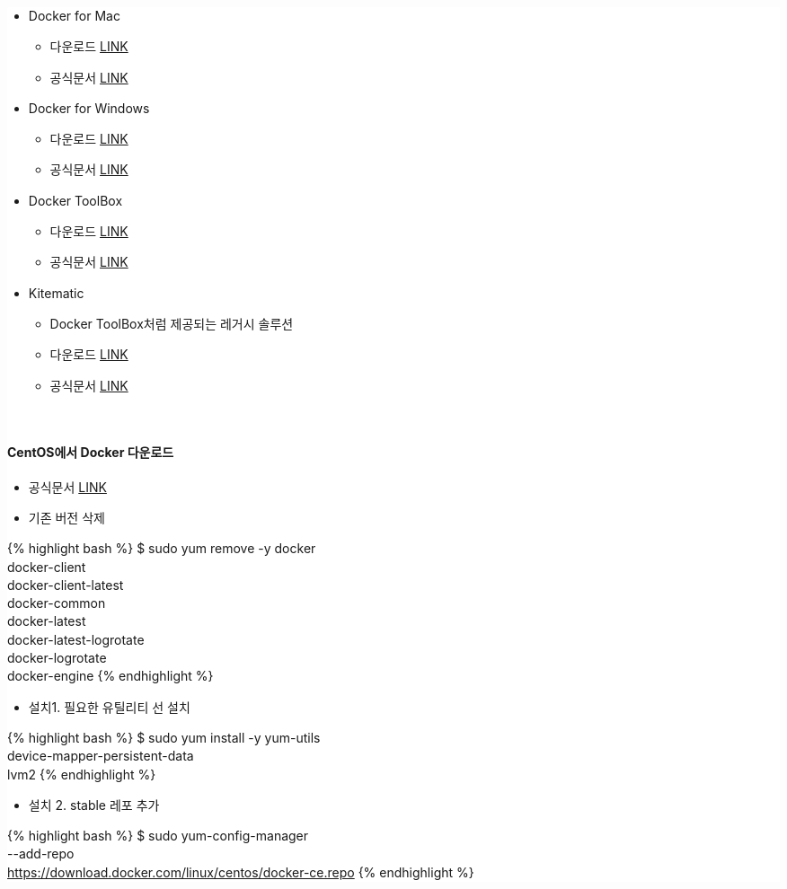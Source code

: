 - Docker for Mac

  - 다운로드 [LINK](https://hub.docker.com/editions/community/docker-ce-desktop-mac)

  - 공식문서 [LINK](https://docs.docker.com/docker-for-mac/)

- Docker for Windows

  - 다운로드 [LINK](https://hub.docker.com/editions/community/docker-ce-desktop-windows)

  - 공식문서 [LINK](https://docs.docker.com/docker-for-windows/)
  
- Docker ToolBox

  - 다운로드 [LINK](https://github.com/docker/toolbox/releases)

  - 공식문서 [LINK](https://docs.docker.com/toolbox/overview/)

- Kitematic

  - Docker ToolBox처럼 제공되는 레거시 솔루션

  - 다운로드 [LINK](https://github.com/docker/kitematic)
  
  - 공식문서 [LINK](https://docs.docker.com/kitematic/userguide/)

<br>

#### CentOS에서 Docker 다운로드

- 공식문서 [LINK](https://docs.docker.com/install/linux/docker-ce/centos/)

- 기존 버전 삭제

{% highlight bash %}
$ sudo yum remove -y docker \
                  docker-client \
                  docker-client-latest \
                  docker-common \
                  docker-latest \
                  docker-latest-logrotate \
                  docker-logrotate \
                  docker-engine
{% endhighlight %}

- 설치1. 필요한 유틸리티 선 설치

{% highlight bash %}
$ sudo yum install -y yum-utils \
  device-mapper-persistent-data \
  lvm2
{% endhighlight %}

- 설치 2. stable 레포 추가

{% highlight bash %}
$ sudo yum-config-manager \
    --add-repo \
    https://download.docker.com/linux/centos/docker-ce.repo
{% endhighlight %}
